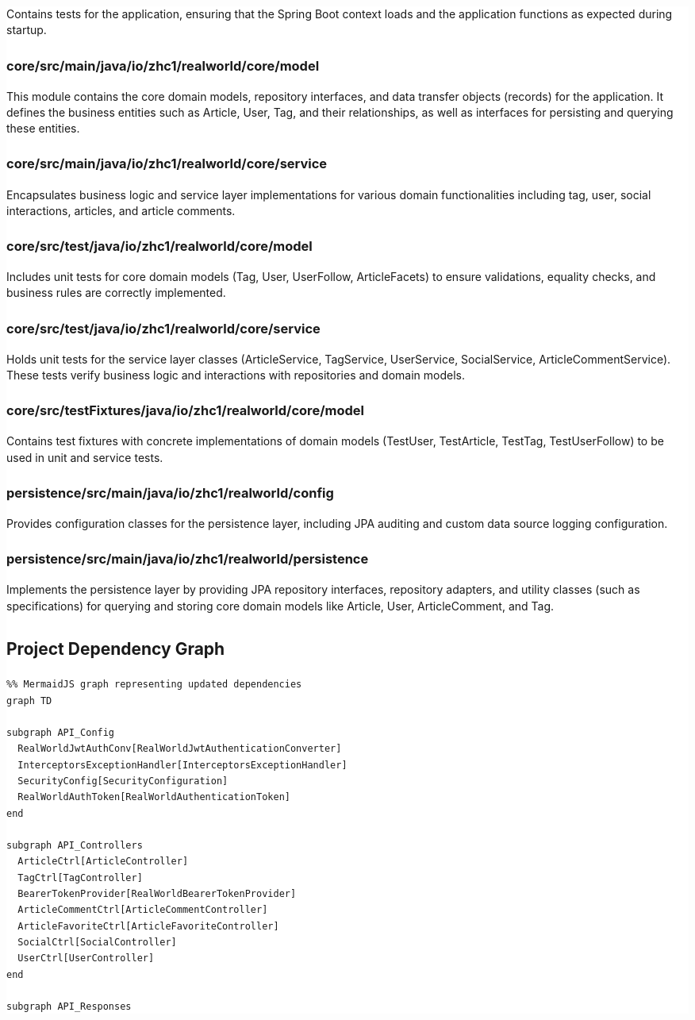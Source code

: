 Contains tests for the application, ensuring that the Spring Boot context loads and the application functions as expected during startup.

### core/src/main/java/io/zhc1/realworld/core/model

This module contains the core domain models, repository interfaces, and data transfer objects (records) for the application. It defines the business entities such as Article, User, Tag, and their relationships, as well as interfaces for persisting and querying these entities.

### core/src/main/java/io/zhc1/realworld/core/service

Encapsulates business logic and service layer implementations for various domain functionalities including tag, user, social interactions, articles, and article comments.

### core/src/test/java/io/zhc1/realworld/core/model

Includes unit tests for core domain models (Tag, User, UserFollow, ArticleFacets) to ensure validations, equality checks, and business rules are correctly implemented.

### core/src/test/java/io/zhc1/realworld/core/service

Holds unit tests for the service layer classes (ArticleService, TagService, UserService, SocialService, ArticleCommentService). These tests verify business logic and interactions with repositories and domain models.

### core/src/testFixtures/java/io/zhc1/realworld/core/model

Contains test fixtures with concrete implementations of domain models (TestUser, TestArticle, TestTag, TestUserFollow) to be used in unit and service tests.

### persistence/src/main/java/io/zhc1/realworld/config

Provides configuration classes for the persistence layer, including JPA auditing and custom data source logging configuration.

### persistence/src/main/java/io/zhc1/realworld/persistence

Implements the persistence layer by providing JPA repository interfaces, repository adapters, and utility classes (such as specifications) for querying and storing core domain models like Article, User, ArticleComment, and Tag.

## Project Dependency Graph

```mermaid
%% MermaidJS graph representing updated dependencies
graph TD

subgraph API_Config
  RealWorldJwtAuthConv[RealWorldJwtAuthenticationConverter]
  InterceptorsExceptionHandler[InterceptorsExceptionHandler]
  SecurityConfig[SecurityConfiguration]
  RealWorldAuthToken[RealWorldAuthenticationToken]
end

subgraph API_Controllers
  ArticleCtrl[ArticleController]
  TagCtrl[TagController]
  BearerTokenProvider[RealWorldBearerTokenProvider]
  ArticleCommentCtrl[ArticleCommentController]
  ArticleFavoriteCtrl[ArticleFavoriteController]
  SocialCtrl[SocialController]
  UserCtrl[UserController]
end

subgraph API_Responses
```